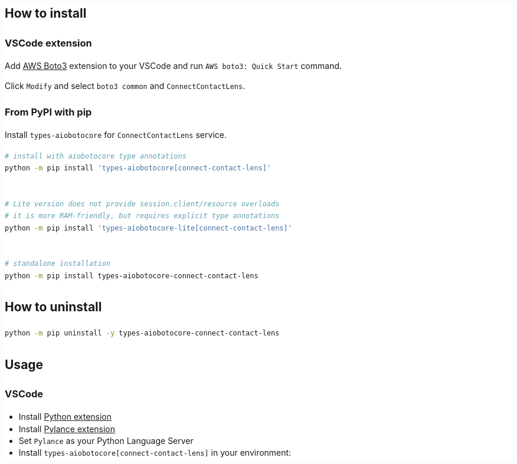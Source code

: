 <a id="how-to-install"></a>

## How to install

<a id="vscode-extension"></a>

### VSCode extension

Add
[AWS Boto3](https://marketplace.visualstudio.com/items?itemName=Boto3typed.boto3-ide)
extension to your VSCode and run `AWS boto3: Quick Start` command.

Click `Modify` and select `boto3 common` and `ConnectContactLens`.

<a id="from-pypi-with-pip"></a>

### From PyPI with pip

Install `types-aiobotocore` for `ConnectContactLens` service.

```bash
# install with aiobotocore type annotations
python -m pip install 'types-aiobotocore[connect-contact-lens]'


# Lite version does not provide session.client/resource overloads
# it is more RAM-friendly, but requires explicit type annotations
python -m pip install 'types-aiobotocore-lite[connect-contact-lens]'


# standalone installation
python -m pip install types-aiobotocore-connect-contact-lens
```

<a id="how-to-uninstall"></a>

## How to uninstall

```bash
python -m pip uninstall -y types-aiobotocore-connect-contact-lens
```

<a id="usage"></a>

## Usage

<a id="vscode"></a>

### VSCode

- Install
  [Python extension](https://marketplace.visualstudio.com/items?itemName=ms-python.python)
- Install
  [Pylance extension](https://marketplace.visualstudio.com/items?itemName=ms-python.vscode-pylance)
- Set `Pylance` as your Python Language Server
- Install `types-aiobotocore[connect-contact-lens]` in your environment:
